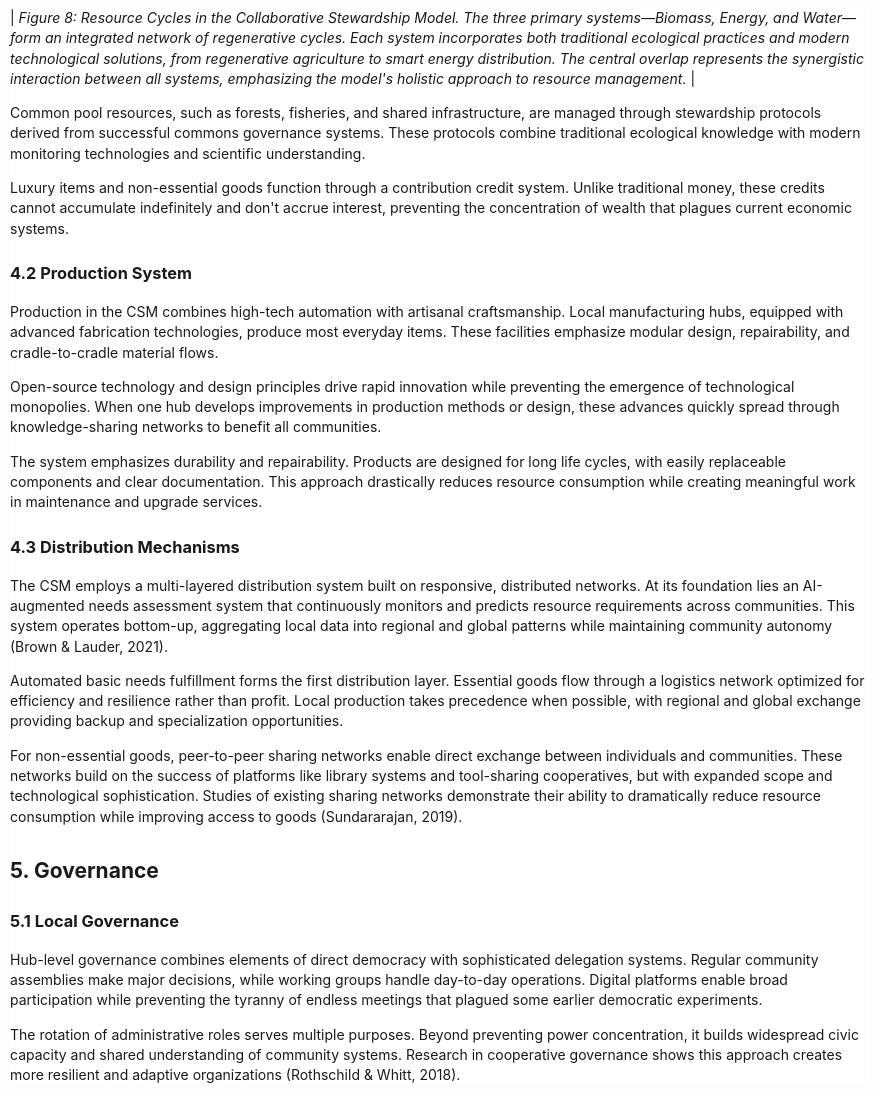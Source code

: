 | *Figure 8: Resource Cycles in the Collaborative Stewardship Model. The three primary systems—Biomass, Energy, and Water—form an integrated network of regenerative cycles. Each system incorporates both traditional ecological practices and modern technological solutions, from regenerative agriculture to smart energy distribution. The central overlap represents the synergistic interaction between all systems, emphasizing the model's holistic approach to resource management.* |

Common pool resources, such as forests, fisheries, and shared infrastructure, are managed through stewardship protocols derived from successful commons governance systems. These protocols combine traditional ecological knowledge with modern monitoring technologies and scientific understanding.

Luxury items and non-essential goods function through a contribution credit system. Unlike traditional money, these credits cannot accumulate indefinitely and don't accrue interest, preventing the concentration of wealth that plagues current economic systems.

### 4.2 Production System

Production in the CSM combines high-tech automation with artisanal craftsmanship. Local manufacturing hubs, equipped with advanced fabrication technologies, produce most everyday items. These facilities emphasize modular design, repairability, and cradle-to-cradle material flows.

Open-source technology and design principles drive rapid innovation while preventing the emergence of technological monopolies. When one hub develops improvements in production methods or design, these advances quickly spread through knowledge-sharing networks to benefit all communities.

The system emphasizes durability and repairability. Products are designed for long life cycles, with easily replaceable components and clear documentation. This approach drastically reduces resource consumption while creating meaningful work in maintenance and upgrade services.

### 4.3 Distribution Mechanisms

The CSM employs a multi-layered distribution system built on responsive, distributed networks. At its foundation lies an AI-augmented needs assessment system that continuously monitors and predicts resource requirements across communities. This system operates bottom-up, aggregating local data into regional and global patterns while maintaining community autonomy (Brown & Lauder, 2021).

Automated basic needs fulfillment forms the first distribution layer. Essential goods flow through a logistics network optimized for efficiency and resilience rather than profit. Local production takes precedence when possible, with regional and global exchange providing backup and specialization opportunities.

For non-essential goods, peer-to-peer sharing networks enable direct exchange between individuals and communities. These networks build on the success of platforms like library systems and tool-sharing cooperatives, but with expanded scope and technological sophistication. Studies of existing sharing networks demonstrate their ability to dramatically reduce resource consumption while improving access to goods (Sundararajan, 2019).

## 5\. Governance

### 5.1 Local Governance

Hub-level governance combines elements of direct democracy with sophisticated delegation systems. Regular community assemblies make major decisions, while working groups handle day-to-day operations. Digital platforms enable broad participation while preventing the tyranny of endless meetings that plagued some earlier democratic experiments.

The rotation of administrative roles serves multiple purposes. Beyond preventing power concentration, it builds widespread civic capacity and shared understanding of community systems. Research in cooperative governance shows this approach creates more resilient and adaptive organizations (Rothschild & Whitt, 2018).
